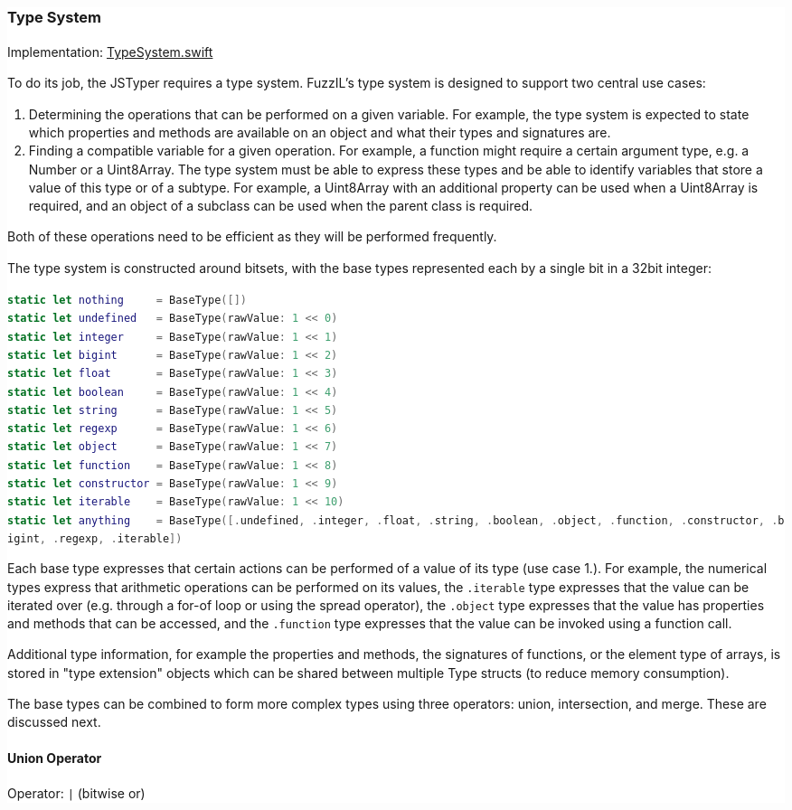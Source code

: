 ### Type System
Implementation: [TypeSystem.swift](https://github.com/googleprojectzero/fuzzilli/blob/main/Sources/Fuzzilli/FuzzIL/TypeSystem.swift)

To do its job, the JSTyper requires a type system. FuzzIL’s type system is designed to support two central use cases:

1. Determining the operations that can be performed on a given variable. For example, the type system is expected to state which properties and methods are available on an object and what their types and signatures are.
2. Finding a compatible variable for a given operation. For example, a function might require a certain argument type, e.g. a Number or a Uint8Array. The type system must be able to express these types and be able to identify variables that store a value of this type or of a subtype. For example, a Uint8Array with an additional property can be used when a Uint8Array is required, and an object of a subclass can be used when the parent class is required.

Both of these operations need to be efficient as they will be performed frequently.

The type system is constructed around bitsets, with the base types represented each by a single bit in a 32bit integer:

```swift
static let nothing     = BaseType([])
static let undefined   = BaseType(rawValue: 1 << 0)
static let integer     = BaseType(rawValue: 1 << 1)
static let bigint      = BaseType(rawValue: 1 << 2)
static let float       = BaseType(rawValue: 1 << 3)
static let boolean     = BaseType(rawValue: 1 << 4)
static let string      = BaseType(rawValue: 1 << 5)
static let regexp      = BaseType(rawValue: 1 << 6)
static let object      = BaseType(rawValue: 1 << 7)
static let function    = BaseType(rawValue: 1 << 8)
static let constructor = BaseType(rawValue: 1 << 9)
static let iterable    = BaseType(rawValue: 1 << 10)
static let anything    = BaseType([.undefined, .integer, .float, .string, .boolean, .object, .function, .constructor, .bigint, .regexp, .iterable])
```

Each base type expresses that certain actions can be performed of a value of its type (use case 1.). For example, the numerical types express that arithmetic operations can be performed on its values, the `.iterable` type expresses that the value can be iterated over (e.g. through a for-of loop or using the spread operator), the `.object` type expresses that the value has properties and methods that can be accessed, and the `.function` type expresses that the value can be invoked using a function call.

Additional type information, for example the properties and methods, the signatures of functions, or the element type of arrays, is stored in "type extension" objects which can be shared between multiple Type structs (to reduce memory consumption).

The base types can be combined to form more complex types using three operators: union, intersection, and merge. These are discussed next.

#### Union Operator
Operator: `|` (bitwise or)
